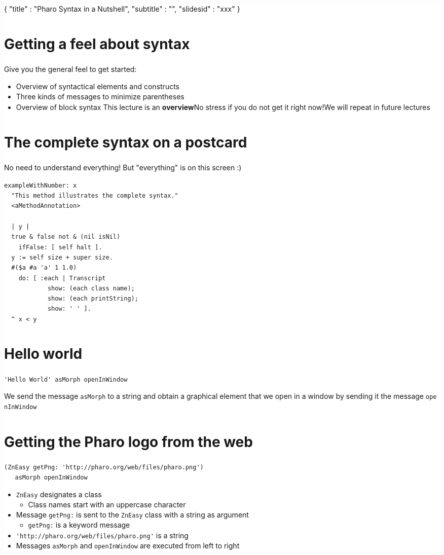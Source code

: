 {
"title" : "Pharo Syntax in a Nutshell",
"subtitle" : "",
"slidesid" : "xxx"
}

# Getting a feel about syntax
Give you the general feel to get started:
- Overview of syntactical elements and constructs
- Three kinds of messages to minimize parentheses
- Overview of block syntax
This lecture is an **overview**No stress if you do not get it right now!We will repeat in future lectures
# The complete syntax on a postcard
No need to understand everything! 
But "everything" is on this screen :\)
```
exampleWithNumber: x
  "This method illustrates the complete syntax."
  <aMethodAnnotation>

  | y |
  true & false not & (nil isNil)
    ifFalse: [ self halt ].
  y := self size + super size.
  #($a #a 'a' 1 1.0)
    do: [ :each | Transcript
            show: (each class name);
            show: (each printString);
            show: ' ' ].
  ^ x < y
```

# Hello world

```
'Hello World' asMorph openInWindow
```
We send the message `asMorph` to a string and obtain a graphical element that we open in a window by sending it the message `openInWindow`
# Getting the Pharo logo from the web

```
(ZnEasy getPng: 'http://pharo.org/web/files/pharo.png')
   asMorph openInWindow
```
- `ZnEasy` designates a class
  - Class names start with an uppercase character
- Message `getPng:` is sent to the `ZnEasy` class with a string as argument
  - `getPng:` is a keyword message 
- `'http://pharo.org/web/files/pharo.png'` is a string
- Messages `asMorph` and `openInWindow` are executed from left to right
